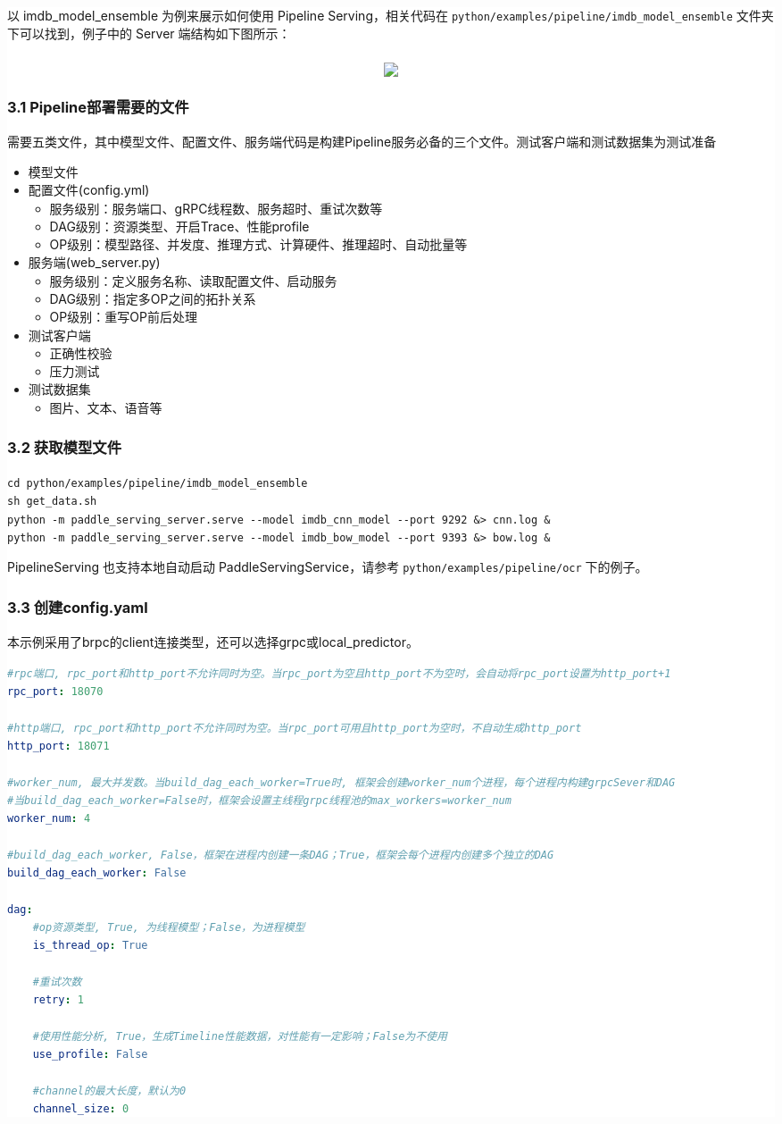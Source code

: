 以 imdb_model_ensemble 为例来展示如何使用 Pipeline Serving，相关代码在 `python/examples/pipeline/imdb_model_ensemble` 文件夹下可以找到，例子中的 Server 端结构如下图所示：

<div align=center>
<img src='images/pipeline_serving-image4.png' height = "200" align="middle"/>
</div>

### 3.1 Pipeline部署需要的文件
需要五类文件，其中模型文件、配置文件、服务端代码是构建Pipeline服务必备的三个文件。测试客户端和测试数据集为测试准备
- 模型文件
- 配置文件(config.yml)
  - 服务级别：服务端口、gRPC线程数、服务超时、重试次数等
  - DAG级别：资源类型、开启Trace、性能profile
  - OP级别：模型路径、并发度、推理方式、计算硬件、推理超时、自动批量等
- 服务端(web_server.py)
  - 服务级别：定义服务名称、读取配置文件、启动服务
  - DAG级别：指定多OP之间的拓扑关系
  - OP级别：重写OP前后处理
- 测试客户端
  - 正确性校验
  - 压力测试
- 测试数据集
  - 图片、文本、语音等


### 3.2 获取模型文件

```shell
cd python/examples/pipeline/imdb_model_ensemble
sh get_data.sh
python -m paddle_serving_server.serve --model imdb_cnn_model --port 9292 &> cnn.log &
python -m paddle_serving_server.serve --model imdb_bow_model --port 9393 &> bow.log &
```

PipelineServing 也支持本地自动启动 PaddleServingService，请参考 `python/examples/pipeline/ocr` 下的例子。

### 3.3 创建config.yaml
本示例采用了brpc的client连接类型，还可以选择grpc或local_predictor。
```yaml
#rpc端口, rpc_port和http_port不允许同时为空。当rpc_port为空且http_port不为空时，会自动将rpc_port设置为http_port+1
rpc_port: 18070

#http端口, rpc_port和http_port不允许同时为空。当rpc_port可用且http_port为空时，不自动生成http_port
http_port: 18071

#worker_num, 最大并发数。当build_dag_each_worker=True时, 框架会创建worker_num个进程，每个进程内构建grpcSever和DAG
#当build_dag_each_worker=False时，框架会设置主线程grpc线程池的max_workers=worker_num
worker_num: 4

#build_dag_each_worker, False，框架在进程内创建一条DAG；True，框架会每个进程内创建多个独立的DAG
build_dag_each_worker: False

dag:
    #op资源类型, True, 为线程模型；False，为进程模型
    is_thread_op: True

    #重试次数
    retry: 1

    #使用性能分析, True，生成Timeline性能数据，对性能有一定影响；False为不使用
    use_profile: False

    #channel的最大长度，默认为0
    channel_size: 0

```